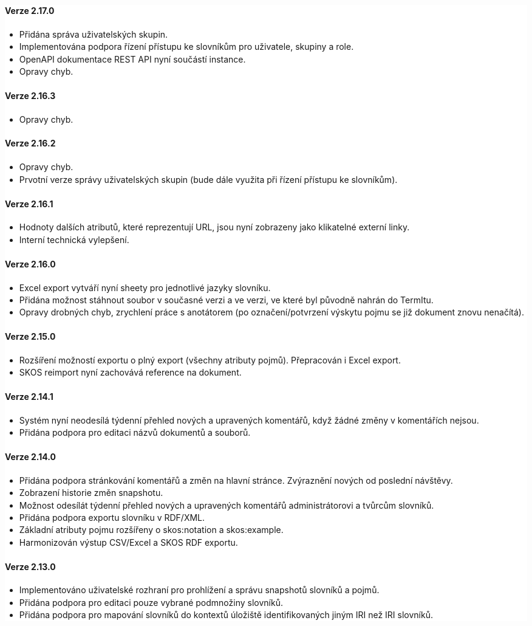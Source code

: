#### Verze 2.17.0

- Přidána správa uživatelských skupin.
- Implementována podpora řízení přístupu ke slovníkům pro uživatele, skupiny a role.
- OpenAPI dokumentace REST API nyní součástí instance.
- Opravy chyb.

#### Verze 2.16.3

- Opravy chyb.

#### Verze 2.16.2

- Opravy chyb.
- Prvotní verze správy uživatelských skupin (bude dále využita při řízení přístupu ke slovníkům).

#### Verze 2.16.1

- Hodnoty dalších atributů, které reprezentují URL, jsou nyní zobrazeny jako klikatelné externí linky.
- Interní technická vylepšení.

#### Verze 2.16.0

- Excel export vytváří nyní sheety pro jednotlivé jazyky slovníku.
- Přidána možnost stáhnout soubor v současné verzi a ve verzi, ve které byl původně nahrán do TermItu.
- Opravy drobných chyb, zrychlení práce s anotátorem (po označení/potvrzení výskytu pojmu se již dokument znovu nenačítá).

#### Verze 2.15.0

- Rozšíření možností exportu o plný export (všechny atributy pojmů). Přepracován i Excel export.
- SKOS reimport nyní zachovává reference na dokument.

#### Verze 2.14.1

- Systém nyní neodesílá týdenní přehled nových a upravených komentářů, když žádné změny v komentářích nejsou.
- Přidána podpora pro editaci názvů dokumentů a souborů.

#### Verze 2.14.0

- Přidána podpora stránkování komentářů a změn na hlavní stránce. Zvýraznění nových od poslední návštěvy.
- Zobrazení historie změn snapshotu.
- Možnost odesílát týdenní přehled nových a upravených komentářů administrátorovi a tvůrcům slovníků.
- Přidána podpora exportu slovníku v RDF/XML.
- Základní atributy pojmu rozšířeny o skos:notation a skos:example.
- Harmonizován výstup CSV/Excel a SKOS RDF exportu.

#### Verze 2.13.0

- Implementováno uživatelské rozhraní pro prohlížení a správu snapshotů slovníků a pojmů.
- Přidána podpora pro editaci pouze vybrané podmnožiny slovníků.
- Přidána podpora pro mapování slovníků do kontextů úložiště identifikovaných jiným IRI než IRI slovníků.

